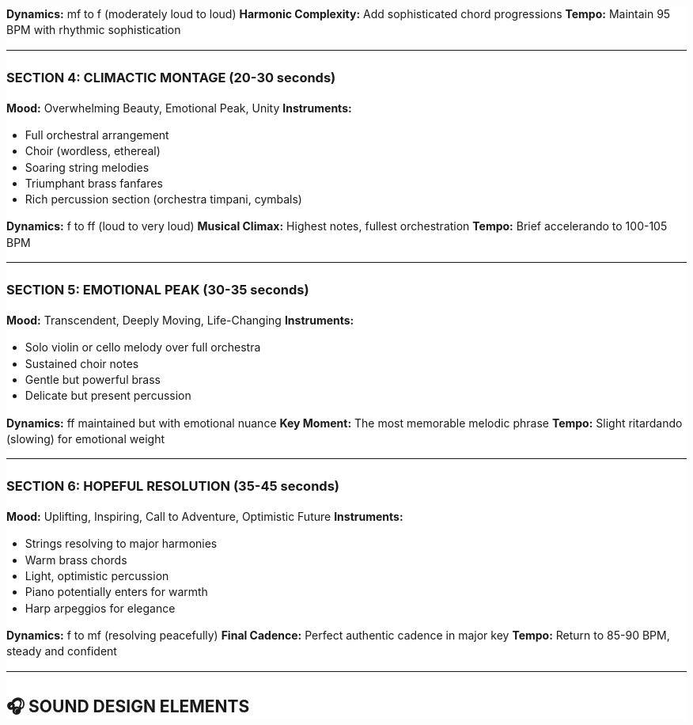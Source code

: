 **Dynamics:** mf to f (moderately loud to loud)
**Harmonic Complexity:** Add sophisticated chord progressions
**Tempo:** Maintain 95 BPM with rhythmic sophistication

---

### SECTION 4: CLIMACTIC MONTAGE (20-30 seconds)
**Mood:** Overwhelming Beauty, Emotional Peak, Unity
**Instruments:**
- Full orchestral arrangement
- Choir (wordless, ethereal)
- Soaring string melodies
- Triumphant brass fanfares
- Rich percussion section (orchestra timpani, cymbals)

**Dynamics:** f to ff (loud to very loud)
**Musical Climax:** Highest notes, fullest orchestration
**Tempo:** Brief accelerando to 100-105 BPM

---

### SECTION 5: EMOTIONAL PEAK (30-35 seconds)
**Mood:** Transcendent, Deeply Moving, Life-Changing
**Instruments:**
- Solo violin or cello melody over full orchestra
- Sustained choir notes
- Gentle but powerful brass
- Delicate but present percussion

**Dynamics:** ff maintained but with emotional nuance
**Key Moment:** The most memorable melodic phrase
**Tempo:** Slight ritardando (slowing) for emotional weight

---

### SECTION 6: HOPEFUL RESOLUTION (35-45 seconds)
**Mood:** Uplifting, Inspiring, Call to Adventure, Optimistic Future
**Instruments:**
- Strings resolving to major harmonies
- Warm brass chords
- Light, optimistic percussion
- Piano potentially enters for warmth
- Harp arpeggios for elegance

**Dynamics:** f to mf (resolving peacefully)
**Final Cadence:** Perfect authentic cadence in major key
**Tempo:** Return to 85-90 BPM, steady and confident

---

## 🎧 SOUND DESIGN ELEMENTS
